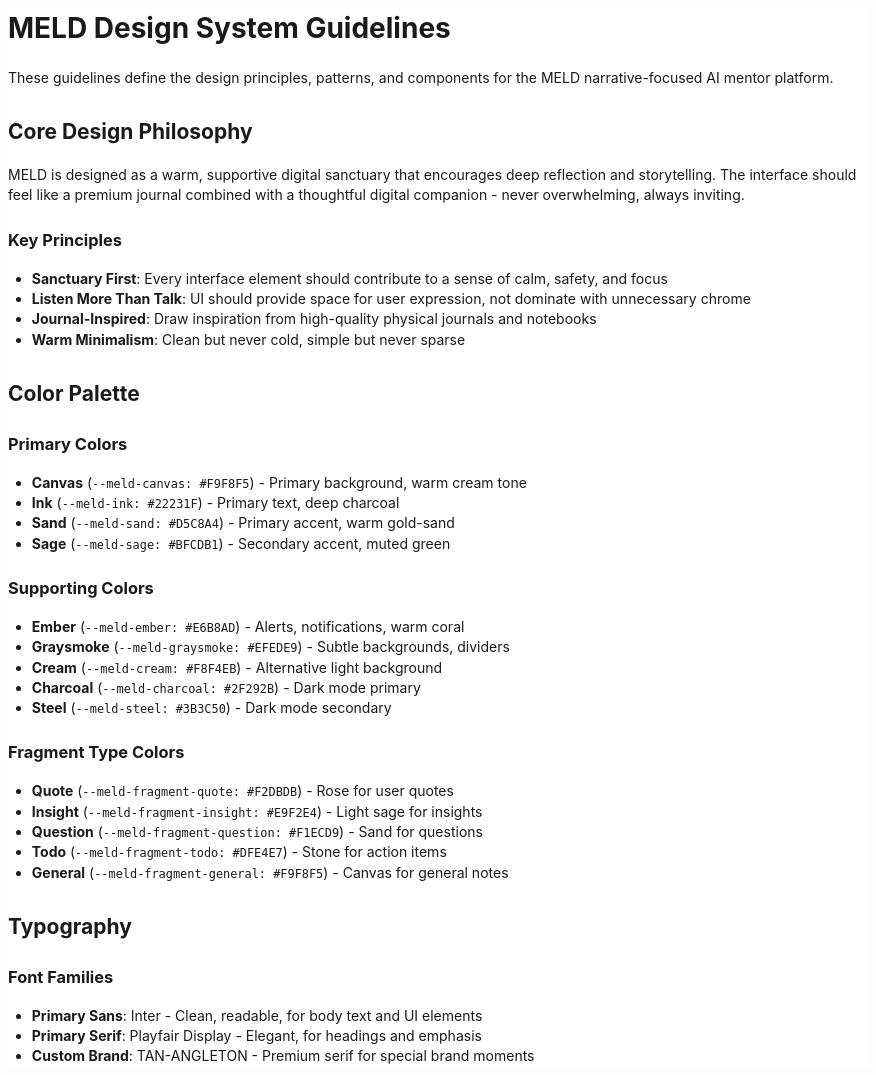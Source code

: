 # MELD Design System Guidelines

These guidelines define the design principles, patterns, and components for the MELD narrative-focused AI mentor platform.

## Core Design Philosophy

MELD is designed as a warm, supportive digital sanctuary that encourages deep reflection and storytelling. The interface should feel like a premium journal combined with a thoughtful digital companion - never overwhelming, always inviting.

### Key Principles
* **Sanctuary First**: Every interface element should contribute to a sense of calm, safety, and focus
* **Listen More Than Talk**: UI should provide space for user expression, not dominate with unnecessary chrome
* **Journal-Inspired**: Draw inspiration from high-quality physical journals and notebooks
* **Warm Minimalism**: Clean but never cold, simple but never sparse

## Color Palette

### Primary Colors
* **Canvas** (`--meld-canvas: #F9F8F5`) - Primary background, warm cream tone
* **Ink** (`--meld-ink: #22231F`) - Primary text, deep charcoal
* **Sand** (`--meld-sand: #D5C8A4`) - Primary accent, warm gold-sand
* **Sage** (`--meld-sage: #BFCDB1`) - Secondary accent, muted green

### Supporting Colors
* **Ember** (`--meld-ember: #E6B8AD`) - Alerts, notifications, warm coral
* **Graysmoke** (`--meld-graysmoke: #EFEDE9`) - Subtle backgrounds, dividers
* **Cream** (`--meld-cream: #F8F4EB`) - Alternative light background
* **Charcoal** (`--meld-charcoal: #2F292B`) - Dark mode primary
* **Steel** (`--meld-steel: #3B3C50`) - Dark mode secondary

### Fragment Type Colors
* **Quote** (`--meld-fragment-quote: #F2DBDB`) - Rose for user quotes
* **Insight** (`--meld-fragment-insight: #E9F2E4`) - Light sage for insights
* **Question** (`--meld-fragment-question: #F1ECD9`) - Sand for questions
* **Todo** (`--meld-fragment-todo: #DFE4E7`) - Stone for action items
* **General** (`--meld-fragment-general: #F9F8F5`) - Canvas for general notes

## Typography

### Font Families
* **Primary Sans**: Inter - Clean, readable, for body text and UI elements
* **Primary Serif**: Playfair Display - Elegant, for headings and emphasis
* **Custom Brand**: TAN-ANGLETON - Premium serif for special brand moments
